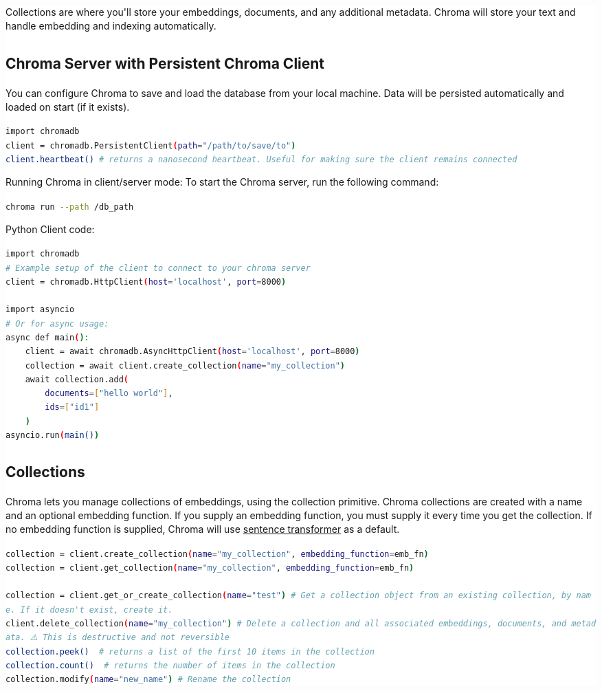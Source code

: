 ```bash

```
Collections are where you'll store your embeddings, documents, and any additional metadata. Chroma will store your text and handle embedding and indexing automatically. 

## Chroma Server with Persistent Chroma Client
You can configure Chroma to save and load the database from your local machine. Data will be persisted automatically and loaded on start (if it exists).
```bash
import chromadb
client = chromadb.PersistentClient(path="/path/to/save/to")
client.heartbeat() # returns a nanosecond heartbeat. Useful for making sure the client remains connected
```

Running Chroma in client/server mode: To start the Chroma server, run the following command:
```bash
chroma run --path /db_path
```

Python Client code:
```bash
import chromadb
# Example setup of the client to connect to your chroma server
client = chromadb.HttpClient(host='localhost', port=8000)

import asyncio
# Or for async usage:
async def main():
    client = await chromadb.AsyncHttpClient(host='localhost', port=8000)
    collection = await client.create_collection(name="my_collection")
    await collection.add(
        documents=["hello world"],
        ids=["id1"]
    )
asyncio.run(main())
```

## Collections
Chroma lets you manage collections of embeddings, using the collection primitive. Chroma collections are created with a name and an optional embedding function. If you supply an embedding function, you must supply it every time you get the collection. If no embedding function is supplied, Chroma will use [sentence transformer](https://www.sbert.net/index.html) as a default.
```bash
collection = client.create_collection(name="my_collection", embedding_function=emb_fn)
collection = client.get_collection(name="my_collection", embedding_function=emb_fn)

collection = client.get_or_create_collection(name="test") # Get a collection object from an existing collection, by name. If it doesn't exist, create it.
client.delete_collection(name="my_collection") # Delete a collection and all associated embeddings, documents, and metadata. ⚠️ This is destructive and not reversible
collection.peek()  # returns a list of the first 10 items in the collection
collection.count()  # returns the number of items in the collection
collection.modify(name="new_name") # Rename the collection
```
